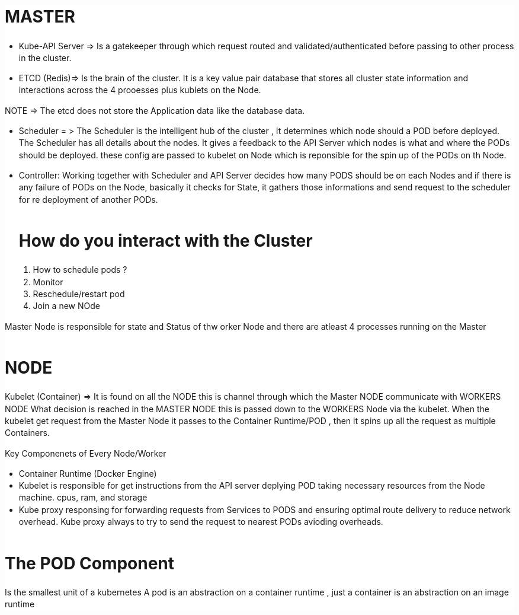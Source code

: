 MASTER
======
- Kube-API Server => Is a gatekeeper through which request routed and validated/authenticated before passing to other process in the cluster.

- ETCD (Redis)=> Is the brain of the cluster. It is a key value pair database that stores all cluster state information and interactions across the 4 prooesses plus kublets on the Node.

NOTE => The etcd does not store the Application data like the database data.

- Scheduler = > The Scheduler is the intelligent hub of the cluster , It determines  which node should a POD before deployed.
    The Scheduler has all details about the nodes. It gives a feedback to the API Server which nodes is what and where the
    PODs should be deployed. these config are passed to kubelet on Node which is reponsible for the spin up of the PODs on th Node.
 
- Controller: Working together with Scheduler and API Server decides how many PODS should be on each Nodes and if there is any failure of PODs on the Node, basically it checks for State, it gathers those informations and send request to the scheduler for re deployment of another PODs.

  How do you interact with the Cluster
  ====================================

  1. How to schedule pods ?
  2. Monitor
  3. Reschedule/restart pod
  4. Join a new NOde

Master Node is responsible for state and Status of thw orker Node and there are atleast 4 processes running on the Master

NODE
====
Kubelet (Container) => It is found on all the NODE this is channel through which the Master NODE communicate with WORKERS NODE
What decision is reached in the MASTER NODE this is passed down to the WORKERS Node via the kubelet.
When the kubelet get request from the Master Node it passes to the Container Runtime/POD , then it spins up all the request as multiple Containers.

Key Componenets of Every Node/Worker

   -  Container Runtime (Docker Engine)
   -  Kubelet is responsible for get instructions from the API server deplying POD taking necessary resources from the Node machine.
   cpus, ram, and storage
   - Kube proxy responsing for forwarding requests from Services to PODS and ensuring optimal route delivery to reduce network overhead.
        Kube proxy always to try to send the request to nearest PODs avioding overheads.


The POD Component
=================
Is the smallest unit of a kubernetes
A pod is an abstraction on a container runtime , just a container is an abstraction on an image runtime
